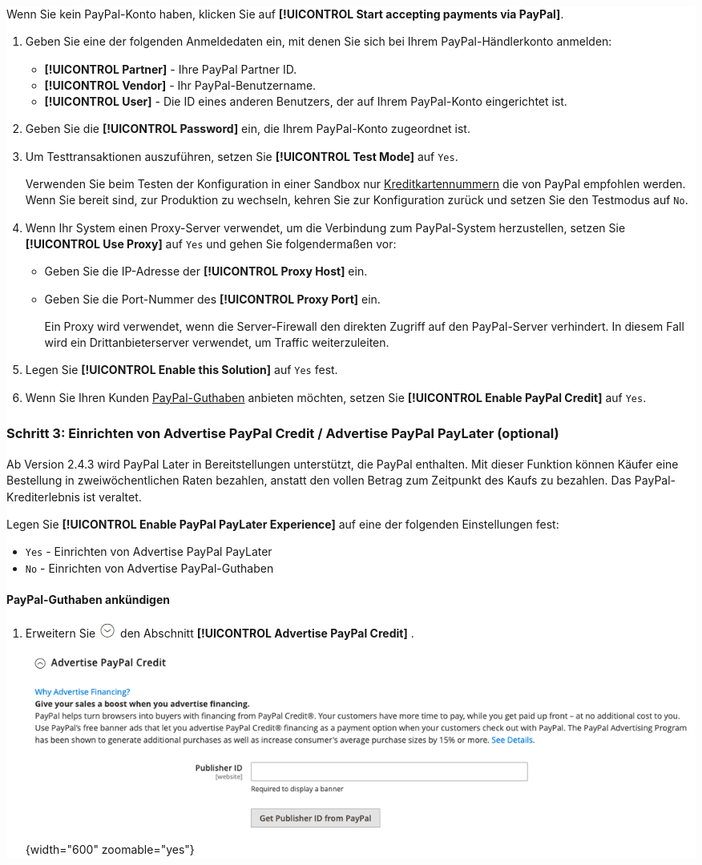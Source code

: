    Wenn Sie kein PayPal-Konto haben, klicken Sie auf **[!UICONTROL Start accepting payments via PayPal]**.

1. Geben Sie eine der folgenden Anmeldedaten ein, mit denen Sie sich bei Ihrem PayPal-Händlerkonto anmelden:

   - **[!UICONTROL Partner]** - Ihre PayPal Partner ID.
   - **[!UICONTROL Vendor]** - Ihr PayPal-Benutzername.
   - **[!UICONTROL User]** - Die ID eines anderen Benutzers, der auf Ihrem PayPal-Konto eingerichtet ist.

1. Geben Sie die **[!UICONTROL Password]** ein, die Ihrem PayPal-Konto zugeordnet ist.

1. Um Testtransaktionen auszuführen, setzen Sie **[!UICONTROL Test Mode]** auf `Yes`.

   Verwenden Sie beim Testen der Konfiguration in einer Sandbox nur [Kreditkartennummern][3] die von PayPal empfohlen werden. Wenn Sie bereit sind, zur Produktion zu wechseln, kehren Sie zur Konfiguration zurück und setzen Sie den Testmodus auf `No`.

1. Wenn Ihr System einen Proxy-Server verwendet, um die Verbindung zum PayPal-System herzustellen, setzen Sie **[!UICONTROL Use Proxy]** auf `Yes` und gehen Sie folgendermaßen vor:

   - Geben Sie die IP-Adresse der **[!UICONTROL Proxy Host]** ein.

   - Geben Sie die Port-Nummer des **[!UICONTROL Proxy Port]** ein.

     Ein Proxy wird verwendet, wenn die Server-Firewall den direkten Zugriff auf den PayPal-Server verhindert. In diesem Fall wird ein Drittanbieterserver verwendet, um Traffic weiterzuleiten.

1. Legen Sie **[!UICONTROL Enable this Solution]** auf `Yes` fest.

1. Wenn Sie Ihren Kunden [PayPal-Guthaben](paypal.md#paypal-credit-and-pay-later) anbieten möchten, setzen Sie **[!UICONTROL Enable PayPal Credit]** auf `Yes`.

### Schritt 3: Einrichten von Advertise PayPal Credit / Advertise PayPal PayLater (optional)

Ab Version 2.4.3 wird PayPal Later in Bereitstellungen unterstützt, die PayPal enthalten. Mit dieser Funktion können Käufer eine Bestellung in zweiwöchentlichen Raten bezahlen, anstatt den vollen Betrag zum Zeitpunkt des Kaufs zu bezahlen. Das PayPal-Krediterlebnis ist veraltet.

Legen Sie **[!UICONTROL Enable PayPal PayLater Experience]** auf eine der folgenden Einstellungen fest:

- `Yes` - Einrichten von Advertise PayPal PayLater
- `No` - Einrichten von Advertise PayPal-Guthaben

#### PayPal-Guthaben ankündigen

1. Erweitern Sie ![Erweiterungsauswahl](../assets/icon-display-expand.png) den Abschnitt **[!UICONTROL Advertise PayPal Credit]** .

   ![Advertise PayPal-Guthaben](../configuration-reference/sales/assets/payment-methods-paypal-payments-advanced-advertise-paypal-credit.png){width="600" zoomable="yes"}


[1]: https://www.paypal.com/webapps/mpp/how-to-sell-online
[2]: https://manager.paypal.com/
[3]: https://www.paypalobjects.com/en_AU/vhelp/paypalmanager_help/credit_card_numbers.htm
[4]: https://developer.paypal.com/docs/payflow/gs-ppa-hosted-pages/